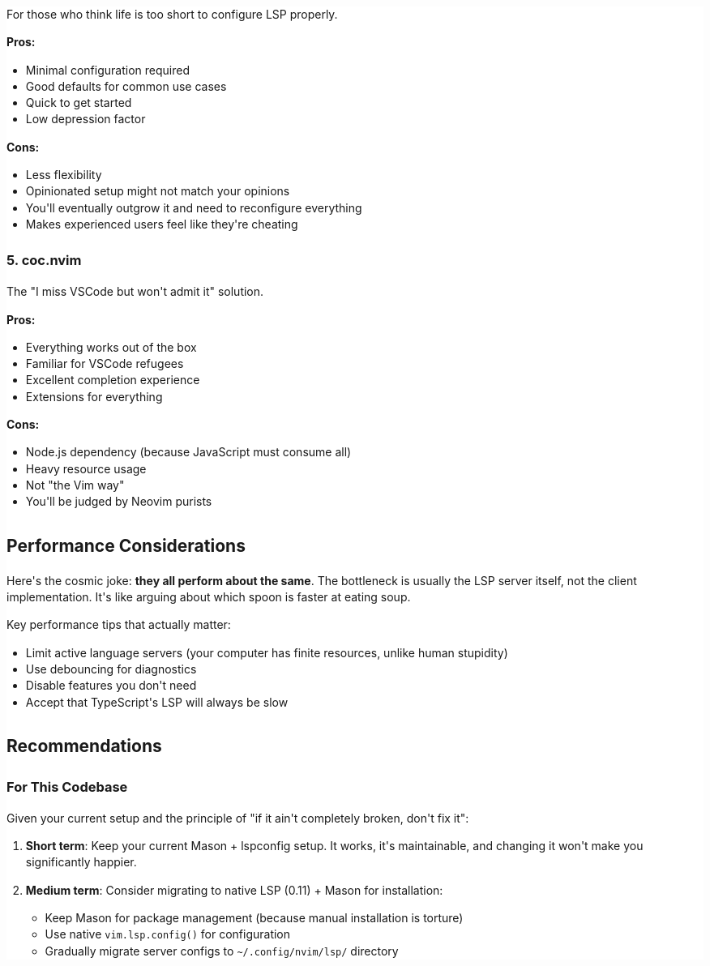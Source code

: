 For those who think life is too short to configure LSP properly.

**Pros:**
- Minimal configuration required
- Good defaults for common use cases
- Quick to get started
- Low depression factor

**Cons:**
- Less flexibility
- Opinionated setup might not match your opinions
- You'll eventually outgrow it and need to reconfigure everything
- Makes experienced users feel like they're cheating

### 5. coc.nvim

The "I miss VSCode but won't admit it" solution.

**Pros:**
- Everything works out of the box
- Familiar for VSCode refugees
- Excellent completion experience
- Extensions for everything

**Cons:**
- Node.js dependency (because JavaScript must consume all)
- Heavy resource usage
- Not "the Vim way"
- You'll be judged by Neovim purists

## Performance Considerations

Here's the cosmic joke: **they all perform about the same**. The bottleneck is usually the LSP server itself, not the client implementation. It's like arguing about which spoon is faster at eating soup.

Key performance tips that actually matter:
- Limit active language servers (your computer has finite resources, unlike human stupidity)
- Use debouncing for diagnostics
- Disable features you don't need
- Accept that TypeScript's LSP will always be slow

## Recommendations

### For This Codebase

Given your current setup and the principle of "if it ain't completely broken, don't fix it":

1. **Short term**: Keep your current Mason + lspconfig setup. It works, it's maintainable, and changing it won't make you significantly happier.

2. **Medium term**: Consider migrating to native LSP (0.11) + Mason for installation:
   - Keep Mason for package management (because manual installation is torture)
   - Use native `vim.lsp.config()` for configuration
   - Gradually migrate server configs to `~/.config/nvim/lsp/` directory
